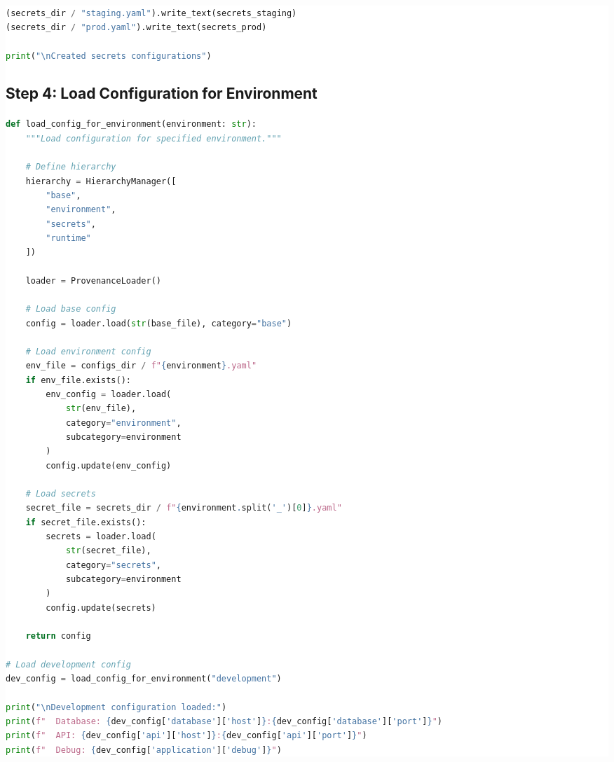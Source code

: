 ```python
(secrets_dir / "staging.yaml").write_text(secrets_staging)
(secrets_dir / "prod.yaml").write_text(secrets_prod)

print("\nCreated secrets configurations")
```

## Step 4: Load Configuration for Environment

```python
def load_config_for_environment(environment: str):
    """Load configuration for specified environment."""

    # Define hierarchy
    hierarchy = HierarchyManager([
        "base",
        "environment",
        "secrets",
        "runtime"
    ])

    loader = ProvenanceLoader()

    # Load base config
    config = loader.load(str(base_file), category="base")

    # Load environment config
    env_file = configs_dir / f"{environment}.yaml"
    if env_file.exists():
        env_config = loader.load(
            str(env_file),
            category="environment",
            subcategory=environment
        )
        config.update(env_config)

    # Load secrets
    secret_file = secrets_dir / f"{environment.split('_')[0]}.yaml"
    if secret_file.exists():
        secrets = loader.load(
            str(secret_file),
            category="secrets",
            subcategory=environment
        )
        config.update(secrets)

    return config

# Load development config
dev_config = load_config_for_environment("development")

print("\nDevelopment configuration loaded:")
print(f"  Database: {dev_config['database']['host']}:{dev_config['database']['port']}")
print(f"  API: {dev_config['api']['host']}:{dev_config['api']['port']}")
print(f"  Debug: {dev_config['application']['debug']}")
```

